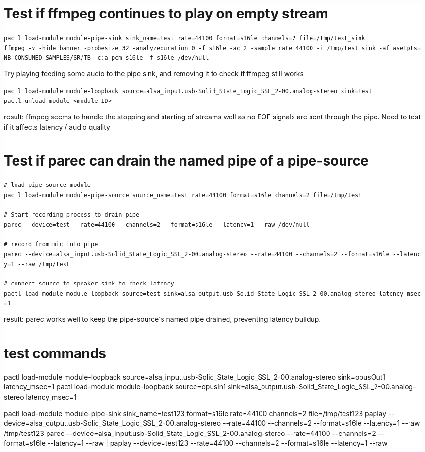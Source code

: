 # Test if ffmpeg continues to play on empty stream
```shell
pactl load-module module-pipe-sink sink_name=test rate=44100 format=s16le channels=2 file=/tmp/test_sink
ffmpeg -y -hide_banner -probesize 32 -analyzeduration 0 -f s16le -ac 2 -sample_rate 44100 -i /tmp/test_sink -af asetpts=NB_CONSUMED_SAMPLES/SR/TB -c:a pcm_s16le -f s16le /dev/null
```

Try playing feeding some audio to the pipe sink, and removing it to check if ffmpeg still works
```shell
pactl load-module module-loopback source=alsa_input.usb-Solid_State_Logic_SSL_2-00.analog-stereo sink=test
pactl unload-module <module-ID>
```
result: ffmpeg seems to handle the stopping and starting of streams well as no EOF signals are sent through the pipe. Need to test if it affects latency / audio quality

# Test if parec can drain the named pipe of a pipe-source
```shell
# load pipe-source module
pactl load-module module-pipe-source source_name=test rate=44100 format=s16le channels=2 file=/tmp/test

# Start recording process to drain pipe
parec --device=test --rate=44100 --channels=2 --format=s16le --latency=1 --raw /dev/null

# record from mic into pipe
parec --device=alsa_input.usb-Solid_State_Logic_SSL_2-00.analog-stereo --rate=44100 --channels=2 --format=s16le --latency=1 --raw /tmp/test

# connect source to speaker sink to check latency
pactl load-module module-loopback source=test sink=alsa_output.usb-Solid_State_Logic_SSL_2-00.analog-stereo latency_msec=1
```
result: parec works well to keep the pipe-source's named pipe drained, preventing latency buildup.



# test commands
pactl load-module module-loopback source=alsa_input.usb-Solid_State_Logic_SSL_2-00.analog-stereo sink=opusOut1 latency_msec=1
pactl load-module module-loopback source=opusIn1 sink=alsa_output.usb-Solid_State_Logic_SSL_2-00.analog-stereo latency_msec=1




pactl load-module module-pipe-sink sink_name=test123 format=s16le rate=44100 channels=2 file=/tmp/test123
paplay --device=alsa_output.usb-Solid_State_Logic_SSL_2-00.analog-stereo --rate=44100 --channels=2 --format=s16le --latency=1 --raw /tmp/test123
parec --device=alsa_input.usb-Solid_State_Logic_SSL_2-00.analog-stereo --rate=44100 --channels=2 --format=s16le --latency=1 --raw | paplay --device=test123 --rate=44100 --channels=2 --format=s16le --latency=1 --raw
